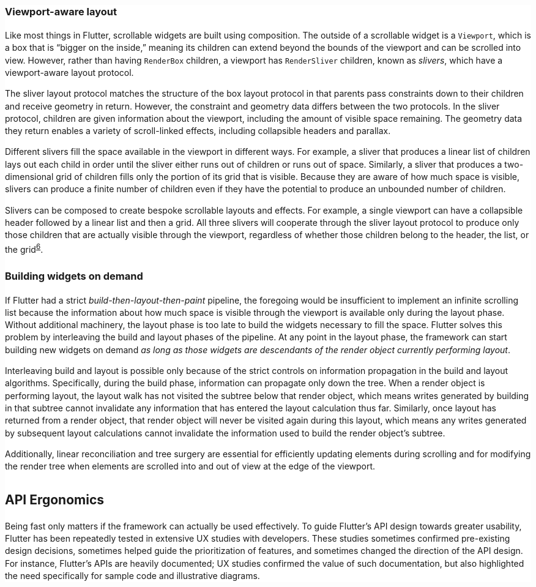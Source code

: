 ### Viewport-aware layout

Like most things in Flutter, scrollable widgets are built using composition. The outside of a scrollable widget is a `Viewport`, which is a box that is “bigger on the inside,” meaning its children can extend beyond the bounds of the viewport and can be scrolled into view. However, rather than having `RenderBox` children, a viewport has `RenderSliver` children, known as _slivers_, which have a viewport-aware layout protocol.

The sliver layout protocol matches the structure of the box layout protocol in that parents pass constraints down to their children and receive geometry in return. However, the constraint and geometry data differs between the two protocols. In the sliver protocol, children are given information about the viewport, including the amount of visible space remaining. The geometry data they return enables a variety of scroll-linked effects, including collapsible headers and parallax.

Different slivers fill the space available in the viewport in different ways. For example, a sliver that produces a linear list of children lays out each child in order until the sliver either runs out of children or runs out of space. Similarly, a sliver that produces a two-dimensional grid of children fills only the portion of its grid that is visible. Because they are aware of how much space is visible, slivers can produce a finite number of children even if they have the potential to produce an unbounded number of children.

Slivers can be composed to create bespoke scrollable layouts and effects. For example, a single viewport can have a collapsible header followed by a linear list and then a grid. All three slivers will cooperate through the sliver layout protocol to produce only those children that are actually visible through the viewport, regardless of whether those children belong to the header, the list, or the grid<sup><a href="https://docs.flutter.dev/resources/inside-flutter#a6">6</a></sup>.

### Building widgets on demand

If Flutter had a strict _build-then-layout-then-paint_ pipeline, the foregoing would be insufficient to implement an infinite scrolling list because the information about how much space is visible through the viewport is available only during the layout phase. Without additional machinery, the layout phase is too late to build the widgets necessary to fill the space. Flutter solves this problem by interleaving the build and layout phases of the pipeline. At any point in the layout phase, the framework can start building new widgets on demand _as long as those widgets are descendants of the render object currently performing layout_.

Interleaving build and layout is possible only because of the strict controls on information propagation in the build and layout algorithms. Specifically, during the build phase, information can propagate only down the tree. When a render object is performing layout, the layout walk has not visited the subtree below that render object, which means writes generated by building in that subtree cannot invalidate any information that has entered the layout calculation thus far. Similarly, once layout has returned from a render object, that render object will never be visited again during this layout, which means any writes generated by subsequent layout calculations cannot invalidate the information used to build the render object’s subtree.

Additionally, linear reconciliation and tree surgery are essential for efficiently updating elements during scrolling and for modifying the render tree when elements are scrolled into and out of view at the edge of the viewport.

## API Ergonomics

Being fast only matters if the framework can actually be used effectively. To guide Flutter’s API design towards greater usability, Flutter has been repeatedly tested in extensive UX studies with developers. These studies sometimes confirmed pre-existing design decisions, sometimes helped guide the prioritization of features, and sometimes changed the direction of the API design. For instance, Flutter’s APIs are heavily documented; UX studies confirmed the value of such documentation, but also highlighted the need specifically for sample code and illustrative diagrams.

